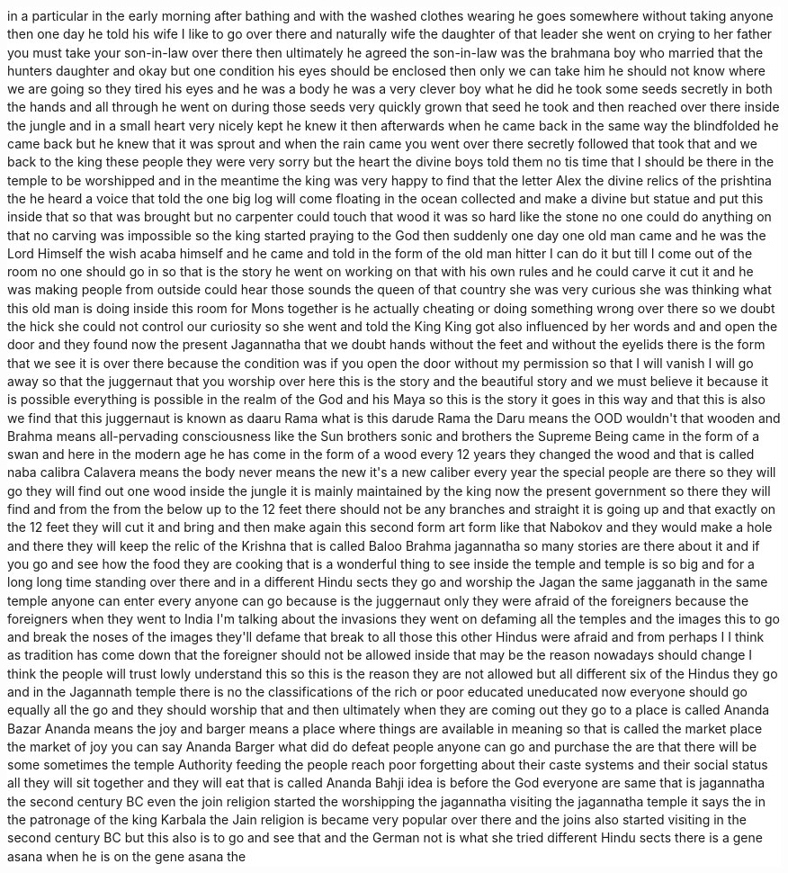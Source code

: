 in a particular in the early morning after bathing and with the washed clothes wearing he goes somewhere without taking anyone then one day he told his wife I like to go over there and naturally wife the daughter of that leader she went on crying to her father you must take your son-in-law over there then ultimately he agreed the son-in-law was the brahmana boy who married that the hunters daughter and okay but one condition his eyes should be enclosed then only we can take him he should not know where we are going so they tired his eyes and he was a body he was a very clever boy what he did he took some seeds secretly in both the hands and all through he went on during those seeds very quickly grown that seed he took and then reached over there inside the jungle and in a small heart very nicely kept he knew it then afterwards when he came back in the same way the blindfolded he came back but he knew that it was sprout and when the rain came you went over there secretly followed that took that and we back to the king these people they were very sorry but the heart the divine boys told them no tis time that I should be there in the temple to be worshipped and in the meantime the king was very happy to find that the letter Alex the divine relics of the prishtina the he heard a voice that told the one big log will come floating in the ocean collected and make a divine but statue and put this inside that so that was brought but no carpenter could touch that wood it was so hard like the stone no one could do anything on that no carving was impossible so the king started praying to the God then suddenly one day one old man came and he was the Lord Himself the wish acaba himself and he came and told in the form of the old man hitter I can do it but till I come out of the room no one should go in so that is the story he went on working on that with his own rules and he could carve it cut it and he was making people from outside could hear those sounds the queen of that country she was very curious she was thinking what this old man is doing inside this room for Mons together is he actually cheating or doing something wrong over there so we doubt the hick she could not control our curiosity so she went and told the King King got also influenced by her words and and open the door and they found now the present Jagannatha that we doubt hands without the feet and without the eyelids there is the form that we see it is over there because the condition was if you open the door without my permission so that I will vanish I will go away so that the juggernaut that you worship over here this is the story and the beautiful story and we must believe it because it is possible everything is possible in the realm of the God and his Maya so this is the story it goes in this way and that this is also we find that this juggernaut is known as daaru Rama what is this darude Rama the Daru means the OOD wouldn't that wooden and Brahma means all-pervading consciousness like the Sun brothers sonic and brothers the Supreme Being came in the form of a swan and here in the modern age he has come in the form of a wood every 12 years they changed the wood and that is called naba calibra Calavera means the body never means the new it's a new caliber every year the special people are there so they will go they will find out one wood inside the jungle it is mainly maintained by the king now the present government so there they will find and from the from the below up to the 12 feet there should not be any branches and straight it is going up and that exactly on the 12 feet they will cut it and bring and then make again this second form art form like that Nabokov and they would make a hole and there they will keep the relic of the Krishna that is called Baloo Brahma jagannatha so many stories are there about it and if you go and see how the food they are cooking that is a wonderful thing to see inside the temple and temple is so big and for a long long time standing over there and in a different Hindu sects they go and worship the Jagan the same jagganath in the same temple anyone can enter every anyone can go because is the juggernaut only they were afraid of the foreigners because the foreigners when they went to India I'm talking about the invasions they went on defaming all the temples and the images this to go and break the noses of the images they'll defame that break to all those this other Hindus were afraid and from perhaps I I think as tradition has come down that the foreigner should not be allowed inside that may be the reason nowadays should change I think the people will trust lowly understand this so this is the reason they are not allowed but all different six of the Hindus they go and in the Jagannath temple there is no the classifications of the rich or poor educated uneducated now everyone should go equally all the go and they should worship that and then ultimately when they are coming out they go to a place is called Ananda Bazar Ananda means the joy and barger means a place where things are available in meaning so that is called the market place the market of joy you can say Ananda Barger what did do defeat people anyone can go and purchase the are that there will be some sometimes the temple Authority feeding the people reach poor forgetting about their caste systems and their social status all they will sit together and they will eat that is called Ananda Bahji idea is before the God everyone are same that is jagannatha the second century BC even the join religion started the worshipping the jagannatha visiting the jagannatha temple it says the in the patronage of the king Karbala the Jain religion is became very popular over there and the joins also started visiting in the second century BC but this also is to go and see that and the German not is what she tried different Hindu sects there is a gene asana when he is on the gene asana the